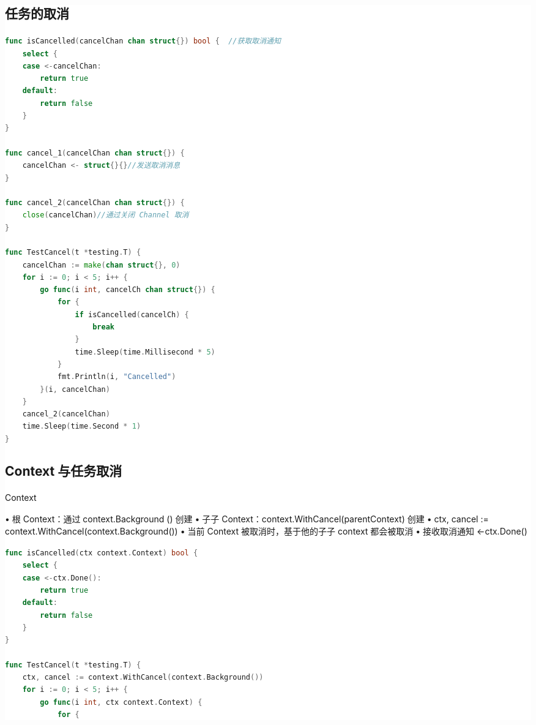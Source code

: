 ## 任务的取消

```go
func isCancelled(cancelChan chan struct{}) bool {  //获取取消通知
	select {
	case <-cancelChan:
		return true
	default:
		return false
	}
}

func cancel_1(cancelChan chan struct{}) {
	cancelChan <- struct{}{}//发送取消消息
}

func cancel_2(cancelChan chan struct{}) {
	close(cancelChan)//通过关闭 Channel 取消
}

func TestCancel(t *testing.T) {
	cancelChan := make(chan struct{}, 0)
	for i := 0; i < 5; i++ {
		go func(i int, cancelCh chan struct{}) {
			for {
				if isCancelled(cancelCh) {
					break
				}
				time.Sleep(time.Millisecond * 5)
			}
			fmt.Println(i, "Cancelled")
		}(i, cancelChan)
	}
	cancel_2(cancelChan)
	time.Sleep(time.Second * 1)
}

```

## Context 与任务取消

Context 

• 根 Context：通过 context.Background () 创建
• ⼦子 Context：context.WithCancel(parentContext) 创建
• ctx, cancel := context.WithCancel(context.Background())
• 当前 Context 被取消时，基于他的⼦子 context 都会被取消
• 接收取消通知 <-ctx.Done()

```go
func isCancelled(ctx context.Context) bool {
	select {
	case <-ctx.Done():
		return true
	default:
		return false
	}
}

func TestCancel(t *testing.T) {
	ctx, cancel := context.WithCancel(context.Background())
	for i := 0; i < 5; i++ {
		go func(i int, ctx context.Context) {
			for {
```